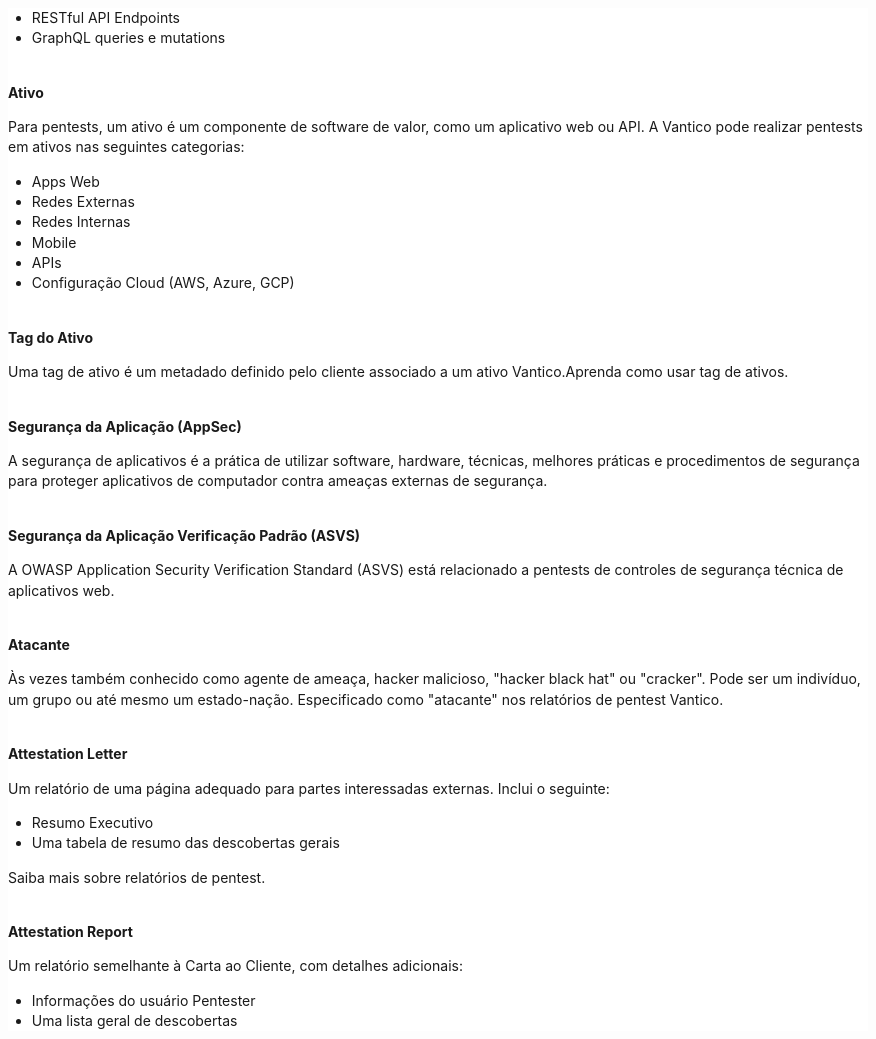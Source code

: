 * RESTful API Endpoints
* GraphQL queries e mutations

\
**Ativo**

Para pentests, um ativo é um componente de software de valor, como um aplicativo web ou API. A Vantico pode realizar pentests em ativos nas seguintes categorias:

* Apps Web
* Redes Externas
* Redes Internas
* Mobile
* APIs
* Configuração Cloud (AWS, Azure, GCP)

\
**Tag do Ativo**

Uma tag de ativo é um metadado definido pelo cliente associado a um ativo Vantico.Aprenda como usar tag de ativos.

\
**Segurança da Aplicação (AppSec)**

A segurança de aplicativos é a prática de utilizar software, hardware, técnicas, melhores práticas e procedimentos de segurança para proteger aplicativos de computador contra ameaças externas de segurança.

\
**Segurança da Aplicação Verificação Padrão (ASVS)**

A OWASP Application Security Verification Standard (ASVS) está relacionado a pentests de controles de segurança técnica de aplicativos web.

\
**Atacante**

Às vezes também conhecido como agente de ameaça, hacker malicioso, "hacker black hat" ou "cracker". Pode ser um indivíduo, um grupo ou até mesmo um estado-nação. Especificado como "atacante" nos relatórios de pentest Vantico.

\
**Attestation Letter**

Um relatório de uma página adequado para partes interessadas externas. Inclui o seguinte:

* Resumo Executivo
* Uma tabela de resumo das descobertas gerais

Saiba mais sobre relatórios de pentest.

\
**Attestation Report**

Um relatório semelhante à Carta ao Cliente, com detalhes adicionais:

* Informações do usuário Pentester
* Uma lista geral de descobertas
